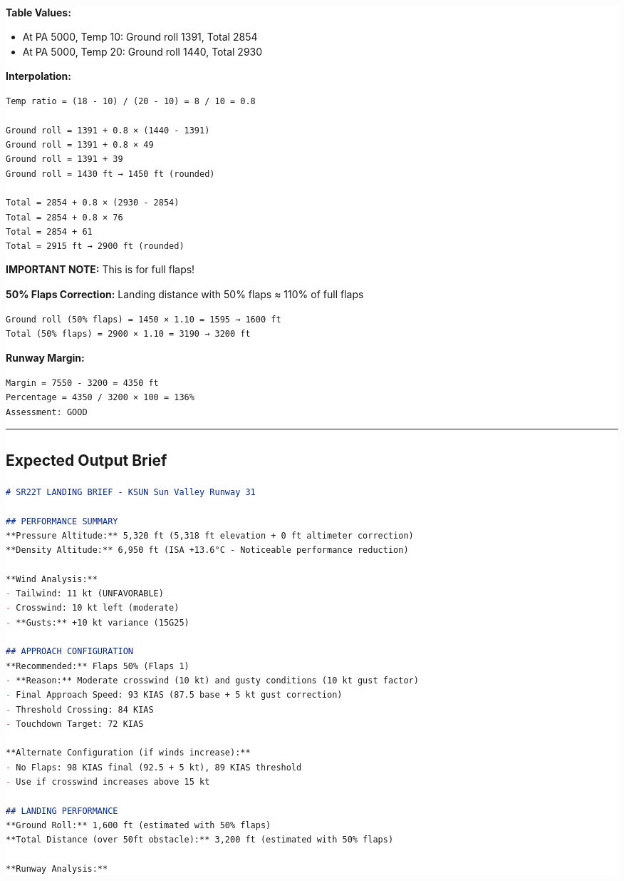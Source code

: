**Table Values:**
- At PA 5000, Temp 10: Ground roll 1391, Total 2854
- At PA 5000, Temp 20: Ground roll 1440, Total 2930

**Interpolation:**
```
Temp ratio = (18 - 10) / (20 - 10) = 8 / 10 = 0.8

Ground roll = 1391 + 0.8 × (1440 - 1391)
Ground roll = 1391 + 0.8 × 49
Ground roll = 1391 + 39
Ground roll = 1430 ft → 1450 ft (rounded)

Total = 2854 + 0.8 × (2930 - 2854)
Total = 2854 + 0.8 × 76
Total = 2854 + 61
Total = 2915 ft → 2900 ft (rounded)
```

**IMPORTANT NOTE:** This is for full flaps!

**50% Flaps Correction:**
Landing distance with 50% flaps ≈ 110% of full flaps
```
Ground roll (50% flaps) = 1450 × 1.10 = 1595 → 1600 ft
Total (50% flaps) = 2900 × 1.10 = 3190 → 3200 ft
```

**Runway Margin:**
```
Margin = 7550 - 3200 = 4350 ft
Percentage = 4350 / 3200 × 100 = 136%
Assessment: GOOD
```

---

## Expected Output Brief

```markdown
# SR22T LANDING BRIEF - KSUN Sun Valley Runway 31

## PERFORMANCE SUMMARY
**Pressure Altitude:** 5,320 ft (5,318 ft elevation + 0 ft altimeter correction)
**Density Altitude:** 6,950 ft (ISA +13.6°C - Noticeable performance reduction)

**Wind Analysis:**
- Tailwind: 11 kt (UNFAVORABLE)
- Crosswind: 10 kt left (moderate)
- **Gusts:** +10 kt variance (15G25)

## APPROACH CONFIGURATION
**Recommended:** Flaps 50% (Flaps 1)
- **Reason:** Moderate crosswind (10 kt) and gusty conditions (10 kt gust factor)
- Final Approach Speed: 93 KIAS (87.5 base + 5 kt gust correction)
- Threshold Crossing: 84 KIAS
- Touchdown Target: 72 KIAS

**Alternate Configuration (if winds increase):**
- No Flaps: 98 KIAS final (92.5 + 5 kt), 89 KIAS threshold
- Use if crosswind increases above 15 kt

## LANDING PERFORMANCE
**Ground Roll:** 1,600 ft (estimated with 50% flaps)
**Total Distance (over 50ft obstacle):** 3,200 ft (estimated with 50% flaps)

**Runway Analysis:**
```
